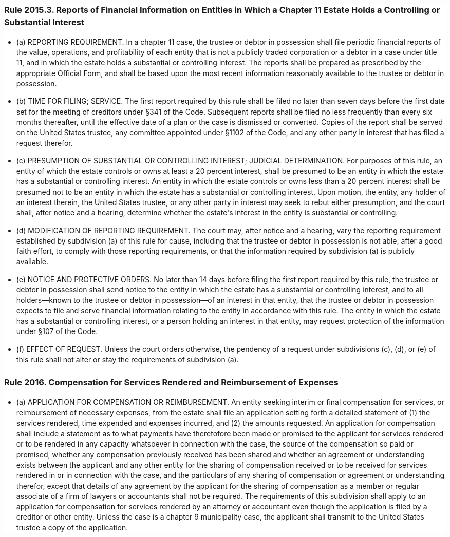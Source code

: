 ### Rule 2015.3. Reports of Financial Information on Entities in Which a Chapter 11 Estate Holds a Controlling or Substantial Interest
* (a) REPORTING REQUIREMENT. In a chapter 11 case, the trustee or debtor in possession shall file periodic financial reports of the value, operations, and profitability of each entity that is not a publicly traded corporation or a debtor in a case under title 11, and in which the estate holds a substantial or controlling interest. The reports shall be prepared as prescribed by the appropriate Official Form, and shall be based upon the most recent information reasonably available to the trustee or debtor in possession.

* (b) TIME FOR FILING; SERVICE. The first report required by this rule shall be filed no later than seven days before the first date set for the meeting of creditors under §341 of the Code. Subsequent reports shall be filed no less frequently than every six months thereafter, until the effective date of a plan or the case is dismissed or converted. Copies of the report shall be served on the United States trustee, any committee appointed under §1102 of the Code, and any other party in interest that has filed a request therefor.

* (c) PRESUMPTION OF SUBSTANTIAL OR CONTROLLING INTEREST; JUDICIAL DETERMINATION. For purposes of this rule, an entity of which the estate controls or owns at least a 20 percent interest, shall be presumed to be an entity in which the estate has a substantial or controlling interest. An entity in which the estate controls or owns less than a 20 percent interest shall be presumed not to be an entity in which the estate has a substantial or controlling interest. Upon motion, the entity, any holder of an interest therein, the United States trustee, or any other party in interest may seek to rebut either presumption, and the court shall, after notice and a hearing, determine whether the estate's interest in the entity is substantial or controlling.

* (d) MODIFICATION OF REPORTING REQUIREMENT. The court may, after notice and a hearing, vary the reporting requirement established by subdivision (a) of this rule for cause, including that the trustee or debtor in possession is not able, after a good faith effort, to comply with those reporting requirements, or that the information required by subdivision (a) is publicly available.

* (e) NOTICE AND PROTECTIVE ORDERS. No later than 14 days before filing the first report required by this rule, the trustee or debtor in possession shall send notice to the entity in which the estate has a substantial or controlling interest, and to all holders—known to the trustee or debtor in possession—of an interest in that entity, that the trustee or debtor in possession expects to file and serve financial information relating to the entity in accordance with this rule. The entity in which the estate has a substantial or controlling interest, or a person holding an interest in that entity, may request protection of the information under §107 of the Code.

* (f) EFFECT OF REQUEST. Unless the court orders otherwise, the pendency of a request under subdivisions (c), (d), or (e) of this rule shall not alter or stay the requirements of subdivision (a).

### Rule 2016. Compensation for Services Rendered and Reimbursement of Expenses
* (a) APPLICATION FOR COMPENSATION OR REIMBURSEMENT. An entity seeking interim or final compensation for services, or reimbursement of necessary expenses, from the estate shall file an application setting forth a detailed statement of (1) the services rendered, time expended and expenses incurred, and (2) the amounts requested. An application for compensation shall include a statement as to what payments have theretofore been made or promised to the applicant for services rendered or to be rendered in any capacity whatsoever in connection with the case, the source of the compensation so paid or promised, whether any compensation previously received has been shared and whether an agreement or understanding exists between the applicant and any other entity for the sharing of compensation received or to be received for services rendered in or in connection with the case, and the particulars of any sharing of compensation or agreement or understanding therefor, except that details of any agreement by the applicant for the sharing of compensation as a member or regular associate of a firm of lawyers or accountants shall not be required. The requirements of this subdivision shall apply to an application for compensation for services rendered by an attorney or accountant even though the application is filed by a creditor or other entity. Unless the case is a chapter 9 municipality case, the applicant shall transmit to the United States trustee a copy of the application.
